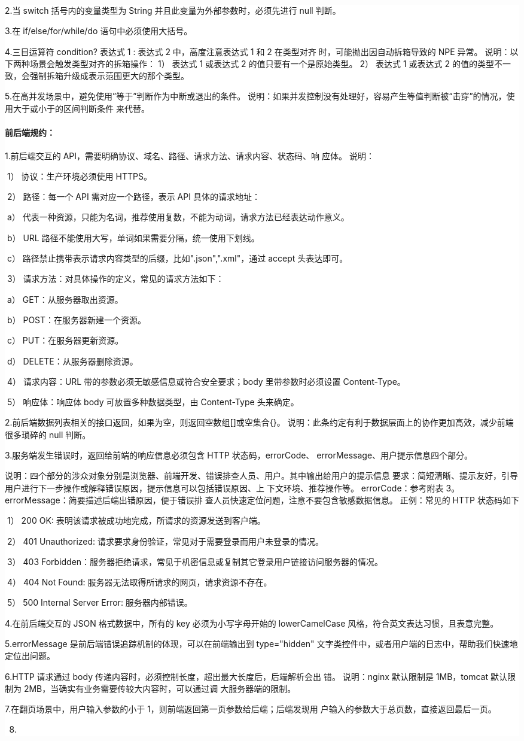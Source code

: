2.当 switch 括号内的变量类型为 String 并且此变量为外部参数时，必须先进行 null 判断。

3.在 if/else/for/while/do 语句中必须使用大括号。

4.三目运算符 condition? 表达式 1 : 表达式 2 中，高度注意表达式 1 和 2 在类型对齐 时，可能抛出因自动拆箱导致的 NPE 异常。 说明：以下两种场景会触发类型对齐的拆箱操作： 1） 表达式 1 或表达式 2 的值只要有一个是原始类型。 2） 表达式 1 或表达式 2 的值的类型不一致，会强制拆箱升级成表示范围更大的那个类型。

5.在高并发场景中，避免使用”等于”判断作为中断或退出的条件。 说明：如果并发控制没有处理好，容易产生等值判断被“击穿”的情况，使用大于或小于的区间判断条件 来代替。



#### 前后端规约：

1.前后端交互的 API，需要明确协议、域名、路径、请求方法、请求内容、状态码、响 应体。 说明： 

​	1） 协议：生产环境必须使用 HTTPS。 

​	2） 路径：每一个 API 需对应一个路径，表示 API 具体的请求地址： 

​		a） 代表一种资源，只能为名词，推荐使用复数，不能为动词，请求方法已经表达动作意义。 

​		b） URL 路径不能使用大写，单词如果需要分隔，统一使用下划线。 

​		c） 路径禁止携带表示请求内容类型的后缀，比如".json",".xml"，通过 accept 头表达即可。 

​	3） 请求方法：对具体操作的定义，常见的请求方法如下： 

​		a） GET：从服务器取出资源。

​		 b） POST：在服务器新建一个资源。 

​		c） PUT：在服务器更新资源。 

​		d） DELETE：从服务器删除资源。 

​	4） 请求内容：URL 带的参数必须无敏感信息或符合安全要求；body 里带参数时必须设置 Content-Type。 

​	5） 响应体：响应体 body 可放置多种数据类型，由 Content-Type 头来确定。

2.前后端数据列表相关的接口返回，如果为空，则返回空数组[]或空集合{}。 说明：此条约定有利于数据层面上的协作更加高效，减少前端很多琐碎的 null 判断。

3.服务端发生错误时，返回给前端的响应信息必须包含 HTTP 状态码，errorCode、 errorMessage、用户提示信息四个部分。 

​	说明：四个部分的涉众对象分别是浏览器、前端开发、错误排查人员、用户。其中输出给用户的提示信息 要求：简短清晰、提示友好，引导用户进行下一步操作或解释错误原因，提示信息可以包括错误原因、上 下文环境、推荐操作等。 errorCode：参考附表 3。errorMessage：简要描述后端出错原因，便于错误排 查人员快速定位问题，注意不要包含敏感数据信息。 正例：常见的 HTTP 状态码如下 

​		1） 200 OK: 表明该请求被成功地完成，所请求的资源发送到客户端。 

​		2） 401 Unauthorized: 请求要求身份验证，常见对于需要登录而用户未登录的情况。 

​		3） 403 Forbidden：服务器拒绝请求，常见于机密信息或复制其它登录用户链接访问服务器的情况。 

​		4） 404 Not Found: 服务器无法取得所请求的网页，请求资源不存在。 

​		5） 500 Internal Server Error: 服务器内部错误。

4.在前后端交互的 JSON 格式数据中，所有的 key 必须为小写字母开始的 lowerCamelCase 风格，符合英文表达习惯，且表意完整。

5.errorMessage 是前后端错误追踪机制的体现，可以在前端输出到 type="hidden" 文字类控件中，或者用户端的日志中，帮助我们快速地定位出问题。

6.HTTP 请求通过 body 传递内容时，必须控制长度，超出最大长度后，后端解析会出 错。 说明：nginx 默认限制是 1MB，tomcat 默认限制为 2MB，当确实有业务需要传较大内容时，可以通过调 大服务器端的限制。

7.在翻页场景中，用户输入参数的小于 1，则前端返回第一页参数给后端；后端发现用 户输入的参数大于总页数，直接返回最后一页。

8.